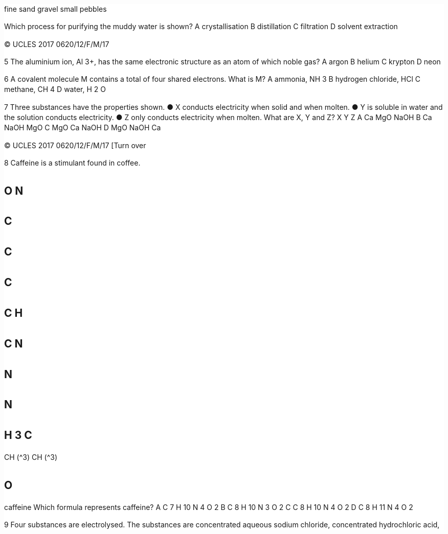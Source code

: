  fine sand gravel small pebbles 

 Which process for purifying the muddy water is shown? A crystallisation B distillation C filtration D solvent extraction 


© UCLES 2017 0620/12/F/M/17 

5 The aluminium ion, Al 3+, has the same electronic structure as an atom of which noble gas? A argon B helium C krypton D neon 

6 A covalent molecule M contains a total of four shared electrons. What is M? A ammonia, NH 3 B hydrogen chloride, HCl C methane, CH 4 D water, H 2 O 

7 Three substances have the properties shown. ● X conducts electricity when solid and when molten. ● Y is soluble in water and the solution conducts electricity. ● Z only conducts electricity when molten. What are X, Y and Z? X Y Z A Ca MgO NaOH B Ca NaOH MgO C MgO Ca NaOH D MgO NaOH Ca 


© UCLES 2017 0620/12/F/M/17 [Turn over 

8 Caffeine is a stimulant found in coffee. 

## O N 

## C 

## C 

## C 

## C H 

## C N 

## N 

## N 

## H 3 C 

CH (^3) CH (^3) 

## O 

 caffeine Which formula represents caffeine? A C 7 H 10 N 4 O 2 B C 8 H 10 N 3 O 2 C C 8 H 10 N 4 O 2 D C 8 H 11 N 4 O 2 

9 Four substances are electrolysed. The substances are concentrated aqueous sodium chloride, concentrated hydrochloric acid, 
